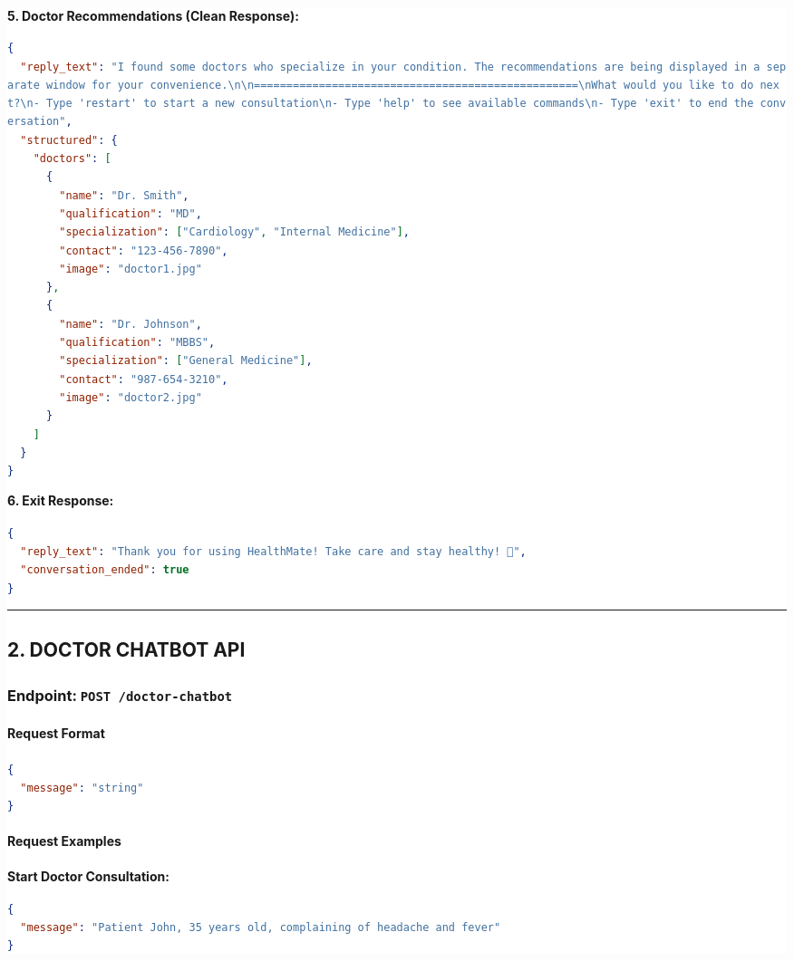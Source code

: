 **5. Doctor Recommendations (Clean Response):**
```json
{
  "reply_text": "I found some doctors who specialize in your condition. The recommendations are being displayed in a separate window for your convenience.\n\n==================================================\nWhat would you like to do next?\n- Type 'restart' to start a new consultation\n- Type 'help' to see available commands\n- Type 'exit' to end the conversation",
  "structured": {
    "doctors": [
      {
        "name": "Dr. Smith",
        "qualification": "MD",
        "specialization": ["Cardiology", "Internal Medicine"],
        "contact": "123-456-7890",
        "image": "doctor1.jpg"
      },
      {
        "name": "Dr. Johnson",
        "qualification": "MBBS",
        "specialization": ["General Medicine"],
        "contact": "987-654-3210",
        "image": "doctor2.jpg"
      }
    ]
  }
}
```

**6. Exit Response:**
```json
{
  "reply_text": "Thank you for using HealthMate! Take care and stay healthy! 👋",
  "conversation_ended": true
}
```

---

## 2. DOCTOR CHATBOT API

### Endpoint: `POST /doctor-chatbot`

#### Request Format
```json
{
  "message": "string"
}
```

#### Request Examples

**Start Doctor Consultation:**
```json
{
  "message": "Patient John, 35 years old, complaining of headache and fever"
}
```

